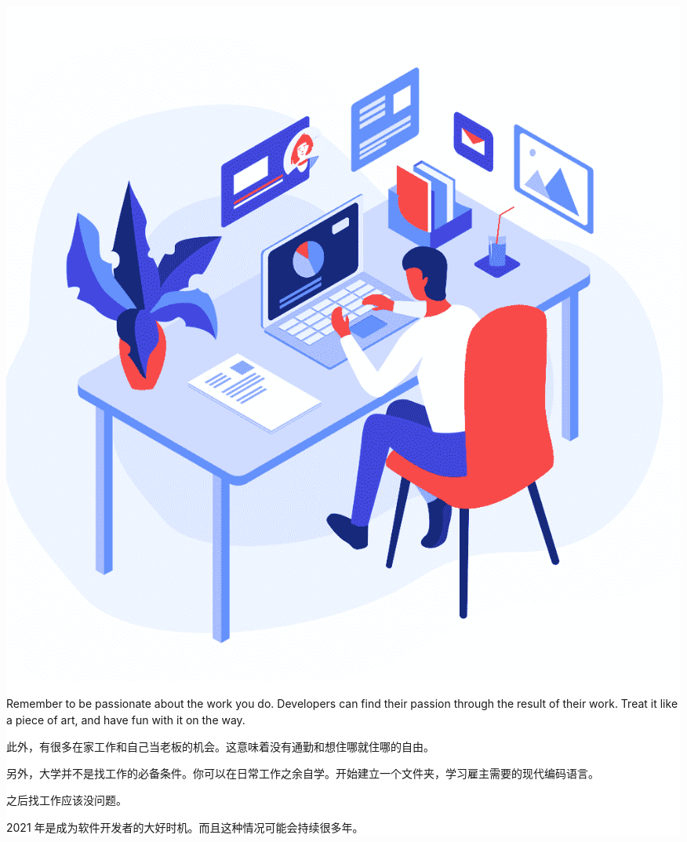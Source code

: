 ![becoming a software developer](img/bdb9234cffcf0b2799a14e100e96a080.png)

Remember to be passionate about the work you do. Developers can find their passion through the result of their work. Treat it like a piece of art, and have fun with it on the way.

此外，有很多在家工作和自己当老板的机会。这意味着没有通勤和想住哪就住哪的自由。

另外，大学并不是找工作的必备条件。你可以在日常工作之余自学。开始建立一个文件夹，学习雇主需要的现代编码语言。

之后找工作应该没问题。

2021 年是成为软件开发者的大好时机。而且这种情况可能会持续很多年。